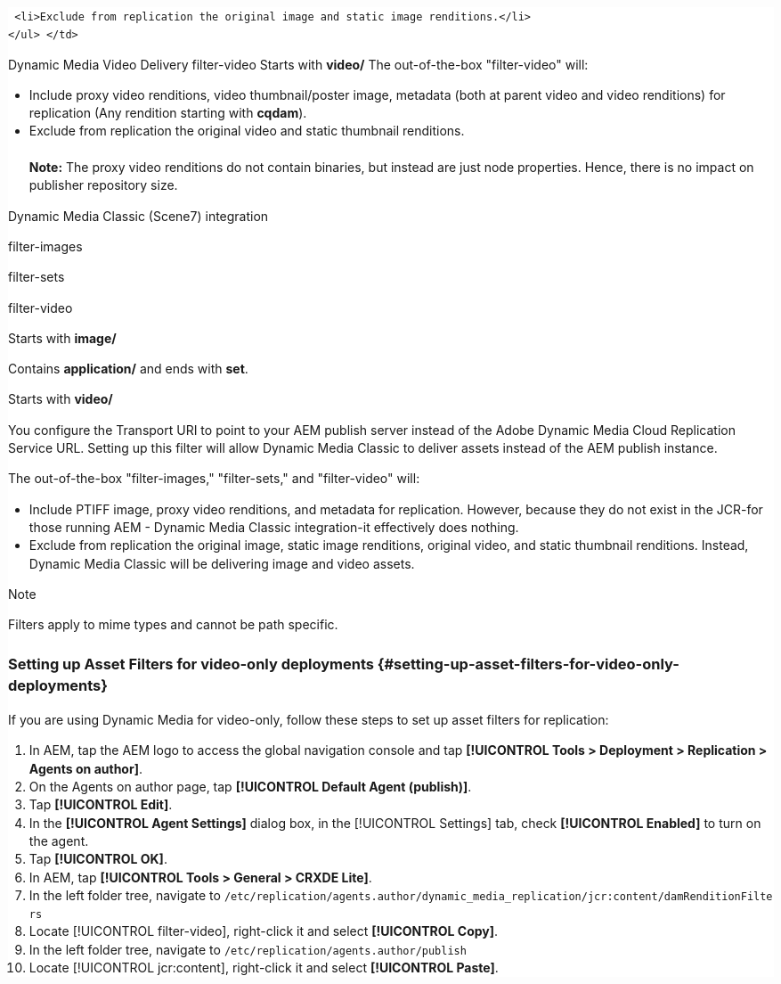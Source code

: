      <li>Exclude from replication the original image and static image renditions.</li> 
    </ul> </td> 
  </tr> 
  <tr> 
   <td>Dynamic Media Video Delivery</td> 
   <td>filter-video</td> 
   <td>Starts with <strong>video/</strong></td> 
   <td>The out-of-the-box "filter-video" will: 
    <ul> 
     <li>Include proxy video renditions, video thumbnail/poster image, metadata (both at parent video and video renditions) for replication (Any rendition starting with <strong>cqdam</strong>).</li> 
     <li>Exclude from replication the original video and static thumbnail renditions.<br /> <br /> <strong>Note:</strong> The proxy video renditions do not contain binaries, but instead are just node properties. Hence, there is no impact on publisher repository size.</li> 
    </ul> </td> 
  </tr> 
  <tr> 
   <td>Dynamic Media Classic (Scene7) integration</td> 
   <td><p>filter-images</p> <p>filter-sets</p> <p>filter-video</p> </td> 
   <td><p>Starts with <strong>image/</strong></p> <p>Contains <strong>application/</strong> and ends with <strong>set</strong>.</p> <p>Starts with <strong>video/</strong></p> </td> 
   <td><p>You configure the Transport URI to point to your AEM publish server instead of the Adobe Dynamic Media Cloud Replication Service URL. Setting up this filter will allow Dynamic Media Classic to deliver assets instead of the AEM publish instance.</p> <p>The out-of-the-box "filter-images," "filter-sets," and "filter-video" will:</p> 
    <ul> 
     <li>Include PTIFF image, proxy video renditions, and metadata for replication. However, because they do not exist in the JCR-for those running AEM - Dynamic Media Classic integration-it effectively does nothing.</li> 
     <li>Exclude from replication the original image, static image renditions, original video, and static thumbnail renditions. Instead, Dynamic Media Classic will be delivering image and video assets.</li> 
    </ul> </td> 
  </tr> 
 </tbody> 
</table>

>[!NOTE]
>
>Filters apply to mime types and cannot be path specific.

### Setting up Asset Filters for video-only deployments {#setting-up-asset-filters-for-video-only-deployments}

If you are using Dynamic Media for video-only, follow these steps to set up asset filters for replication:

1. In AEM, tap the AEM logo to access the global navigation console and tap **[!UICONTROL Tools > Deployment > Replication > Agents on author]**.
1. On the Agents on author page, tap **[!UICONTROL Default Agent (publish)]**.
1. Tap **[!UICONTROL Edit]**.
1. In the **[!UICONTROL Agent Settings]** dialog box, in the [!UICONTROL Settings] tab, check **[!UICONTROL Enabled]** to turn on the agent.
1. Tap **[!UICONTROL OK]**.
1. In AEM, tap **[!UICONTROL Tools > General > CRXDE Lite]**.
1. In the left folder tree, navigate to `/etc/replication/agents.author/dynamic_media_replication/jcr:content/damRenditionFilters`
1. Locate [!UICONTROL filter-video], right-click it and select **[!UICONTROL Copy]**.
1. In the left folder tree, navigate to `/etc/replication/agents.author/publish`
1. Locate [!UICONTROL jcr:content], right-click it and select **[!UICONTROL Paste]**.
